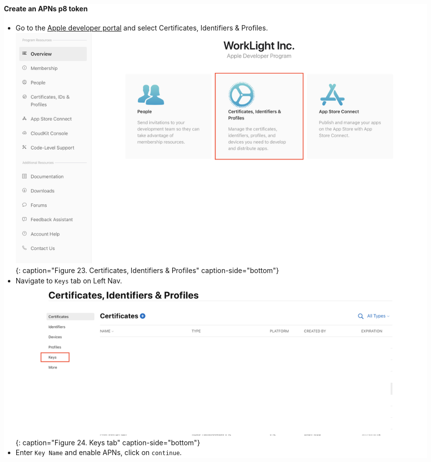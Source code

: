 #### Create an APNs p8 token

* Go to the [Apple developer portal](https://developer.apple.com/) and select Certificates, Identifiers & Profiles.
![Certificates, Identifiers & Profiles](images/en-apns-cert-tab.png "App ID"){: caption="Figure 23. Certificates, Identifiers & Profiles" caption-side="bottom"}
* Navigate to `Keys` tab on Left Nav.
![Keys tab](images/en-apns-keys-tab.png "Keys tab"){: caption="Figure 24. Keys tab" caption-side="bottom"}
* Enter `Key Name` and enable APNs, click on `continue`.